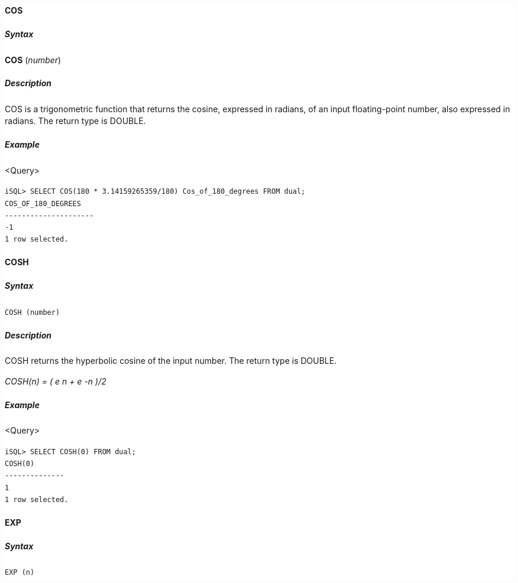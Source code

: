 #### COS

##### Syntax

**COS** (*number*)

##### Description

COS is a trigonometric function that returns the cosine, expressed in radians, of an input floating-point number, also expressed in radians. The return type is DOUBLE.

##### Example

\<Query\>

```
iSQL> SELECT COS(180 * 3.14159265359/180) Cos_of_180_degrees FROM dual;
COS_OF_180_DEGREES 
---------------------
-1          
1 row selected.
```



#### COSH

##### Syntax

```
COSH (number)
```



##### Description

COSH returns the hyperbolic cosine of the input number. The return type is DOUBLE.

*COSH(n) = ( e n + e -n )/2*

##### Example

\<Query\>

```
iSQL> SELECT COSH(0) FROM dual;
COSH(0)     
--------------
1           
1 row selected.
```



#### EXP

##### Syntax

```
EXP (n)
```
